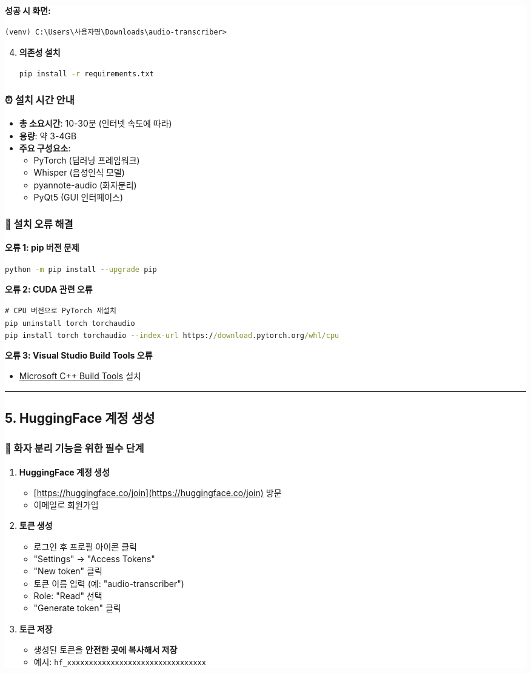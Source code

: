    **성공 시 화면:**
   ```
   (venv) C:\Users\사용자명\Downloads\audio-transcriber>
   ```

4. **의존성 설치**
   ```cmd
   pip install -r requirements.txt
   ```

### ⏰ 설치 시간 안내
- **총 소요시간**: 10-30분 (인터넷 속도에 따라)
- **용량**: 약 3-4GB
- **주요 구성요소**:
  - PyTorch (딥러닝 프레임워크)
  - Whisper (음성인식 모델)
  - pyannote-audio (화자분리)
  - PyQt5 (GUI 인터페이스)

### 🚨 설치 오류 해결

**오류 1: pip 버전 문제**
```cmd
python -m pip install --upgrade pip
```

**오류 2: CUDA 관련 오류**
```cmd
# CPU 버전으로 PyTorch 재설치
pip uninstall torch torchaudio
pip install torch torchaudio --index-url https://download.pytorch.org/whl/cpu
```

**오류 3: Visual Studio Build Tools 오류**
- [Microsoft C++ Build Tools](https://visualstudio.microsoft.com/visual-cpp-build-tools/) 설치

---

## 5. HuggingFace 계정 생성

### 🤗 화자 분리 기능을 위한 필수 단계

1. **HuggingFace 계정 생성**
   - [https://huggingface.co/join](https://huggingface.co/join) 방문
   - 이메일로 회원가입

2. **토큰 생성**
   - 로그인 후 프로필 아이콘 클릭
   - "Settings" → "Access Tokens"
   - "New token" 클릭
   - 토큰 이름 입력 (예: "audio-transcriber")
   - Role: "Read" 선택
   - "Generate token" 클릭

3. **토큰 저장**
   - 생성된 토큰을 **안전한 곳에 복사해서 저장**
   - 예시: `hf_xxxxxxxxxxxxxxxxxxxxxxxxxxxxxxxx`
